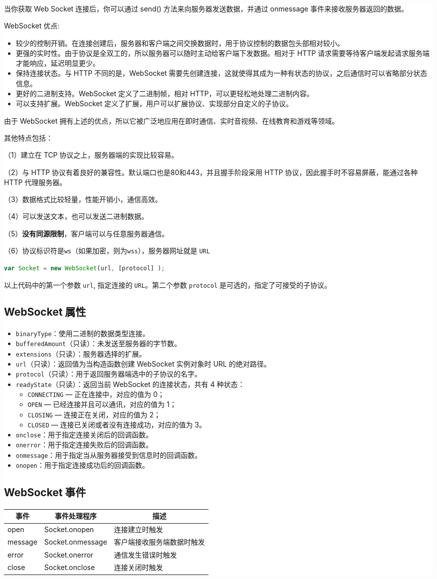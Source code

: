 当你获取 Web Socket 连接后，你可以通过 send() 方法来向服务器发送数据，并通过 onmessage 事件来接收服务器返回的数据。

WebSocket 优点:

+ 较少的控制开销。在连接创建后，服务器和客户端之间交换数据时，用于协议控制的数据包头部相对较小。
+ 更强的实时性。由于协议是全双工的，所以服务器可以随时主动给客户端下发数据。相对于 HTTP 请求需要等待客户端发起请求服务端才能响应，延迟明显更少。
+ 保持连接状态。与 HTTP 不同的是，WebSocket 需要先创建连接，这就使得其成为一种有状态的协议，之后通信时可以省略部分状态信息。
+ 更好的二进制支持。WebSocket 定义了二进制帧，相对 HTTP，可以更轻松地处理二进制内容。
+ 可以支持扩展。WebSocket 定义了扩展，用户可以扩展协议、实现部分自定义的子协议。

由于 WebSocket 拥有上述的优点，所以它被广泛地应用在即时通信、实时音视频、在线教育和游戏等领域。

其他特点包括：

（1）建立在 TCP 协议之上，服务器端的实现比较容易。

（2）与 HTTP 协议有着良好的兼容性。默认端口也是80和443，并且握手阶段采用 HTTP 协议，因此握手时不容易屏蔽，能通过各种 HTTP 代理服务器。

（3）数据格式比较轻量，性能开销小，通信高效。

（4）可以发送文本，也可以发送二进制数据。

（5）**没有同源限制**，客户端可以与任意服务器通信。

（6）协议标识符是`ws`（如果加密，则为`wss`），服务器网址就是 `URL`

```js
var Socket = new WebSocket(url, [protocol] );
```
以上代码中的第一个参数 `url`, 指定连接的 `URL`。第二个参数 `protocol` 是可选的，指定了可接受的子协议。


## WebSocket 属性

+ `binaryType`：使用二进制的数据类型连接。
+ `bufferedAmount`（只读）：未发送至服务器的字节数。
+ `extensions`（只读）：服务器选择的扩展。
+ `url`（只读）：返回值为当构造函数创建 WebSocket 实例对象时 URL 的绝对路径。
+ `protocol`（只读）：用于返回服务器端选中的子协议的名字。
+ `readyState`（只读）：返回当前 WebSocket 的连接状态，共有 4 种状态：
  + `CONNECTING` — 正在连接中，对应的值为 0；
  + `OPEN` — 已经连接并且可以通讯，对应的值为 1；
  + `CLOSING` — 连接正在关闭，对应的值为 2；
  + `CLOSED` — 连接已关闭或者没有连接成功，对应的值为 3。
+ `onclose`：用于指定连接关闭后的回调函数。
+ `onerror`：用于指定连接失败后的回调函数。
+ `onmessage`：用于指定当从服务器接受到信息时的回调函数。
+ `onopen`：用于指定连接成功后的回调函数。

## WebSocket 事件


| 事件    | 事件处理程序     | 描述                       |
| ------- | ---------------- | -------------------------- |
| open    | Socket.onopen    | 连接建立时触发             |
| message | Socket.onmessage | 客户端接收服务端数据时触发 |
| error   | Socket.onerror   | 通信发生错误时触发         |
| close   | Socket.onclose   | 连接关闭时触发             |
